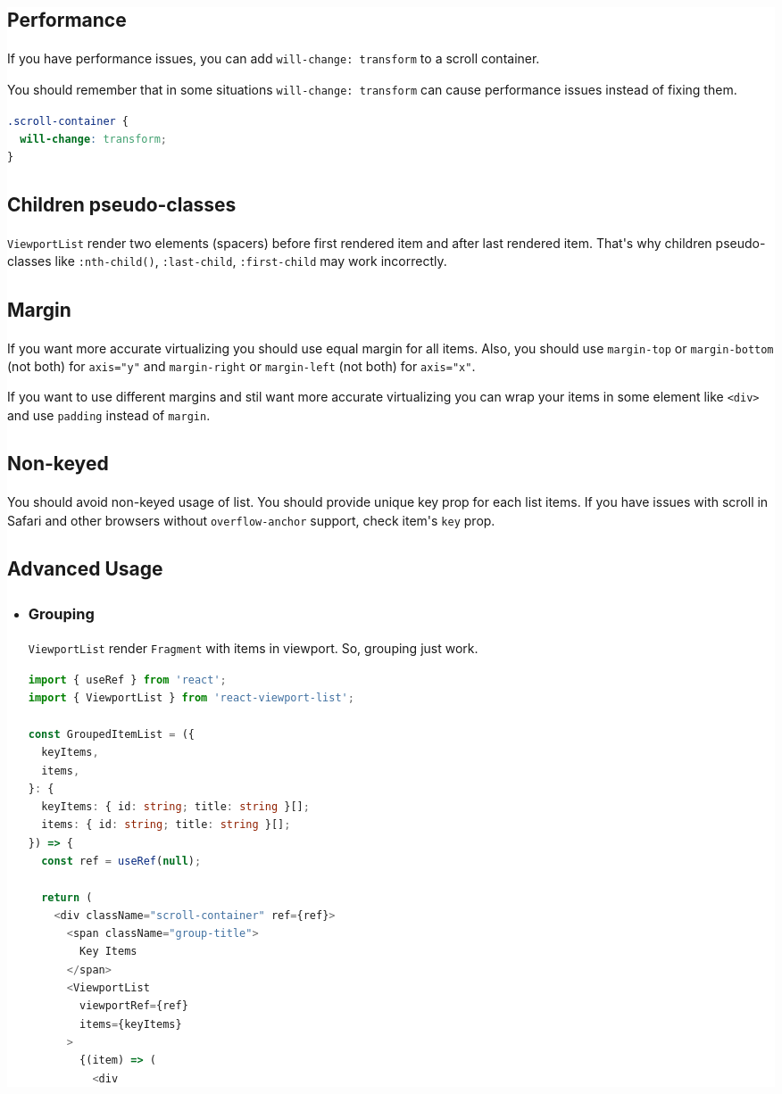 ## Performance

If you have performance issues, you can add `will-change: transform` to a scroll container.

You should remember that in some situations `will-change: transform` can cause performance issues instead of fixing them.

```css
.scroll-container {
  will-change: transform;
}
```

## Children pseudo-classes

`ViewportList` render two elements (spacers) before first rendered item and after last rendered item.
That's why children pseudo-classes like `:nth-child()`, `:last-child`, `:first-child` may work incorrectly.

## Margin

If you want more accurate virtualizing you should use equal margin for all items.
Also, you should use `margin-top` or `margin-bottom` (not both) for `axis="y"` and `margin-right` or `margin-left` (not both) for `axis="x"`.

If you want to use different margins and stil want more accurate virtualizing you can wrap your items in some element like `<div>` and use `padding` instead of `margin`.

## Non-keyed

You should avoid non-keyed usage of list. You should provide unique key prop for each list items.
If you have issues with scroll in Safari and other browsers without `overflow-anchor` support, check item's `key` prop.

## Advanced Usage

- ### Grouping

  `ViewportList` render `Fragment` with items in viewport. So, grouping just work.

  ```typescript jsx
  import { useRef } from 'react';
  import { ViewportList } from 'react-viewport-list';

  const GroupedItemList = ({
    keyItems,
    items,
  }: {
    keyItems: { id: string; title: string }[];
    items: { id: string; title: string }[];
  }) => {
    const ref = useRef(null);

    return (
      <div className="scroll-container" ref={ref}>
        <span className="group-title">
          Key Items
        </span>
        <ViewportList
          viewportRef={ref}
          items={keyItems}
        >
          {(item) => (
            <div
  ```